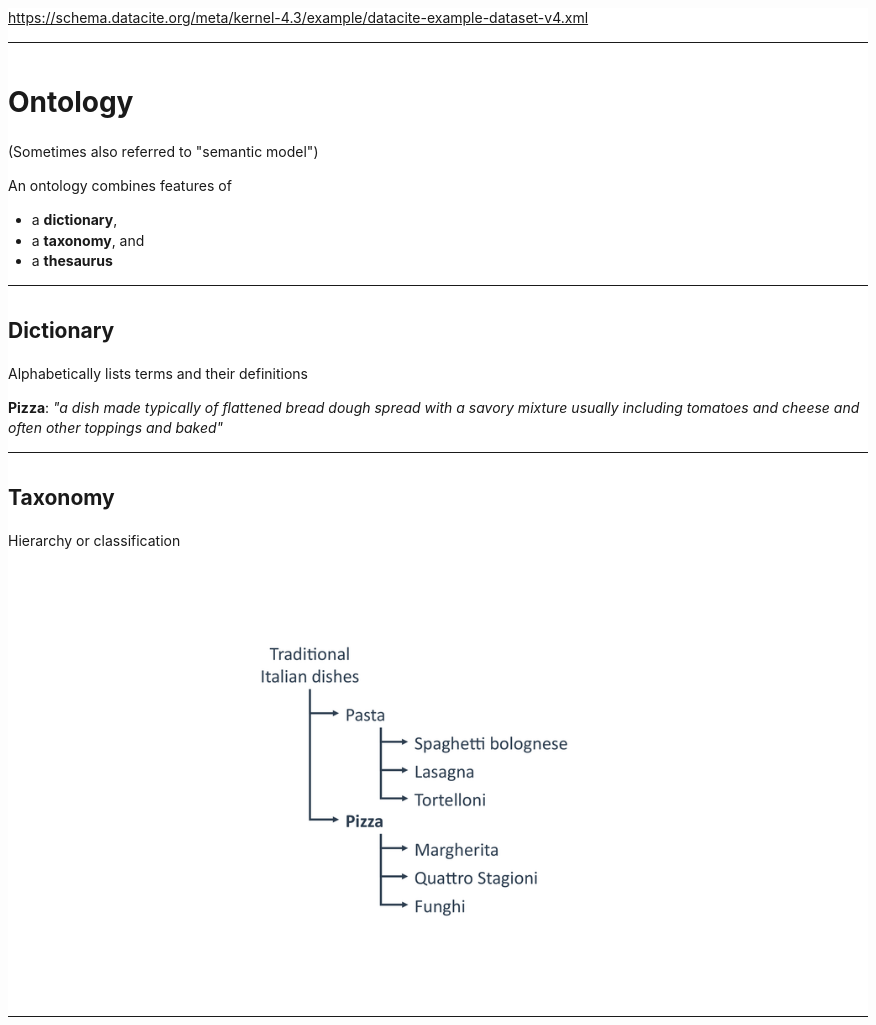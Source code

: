 <https://schema.datacite.org/meta/kernel-4.3/example/datacite-example-dataset-v4.xml>

---

# Ontology

(Sometimes also referred to "semantic model")

An ontology combines features of

- a **dictionary**,
- a **taxonomy**, and
- a **thesaurus**

---

## Dictionary

Alphabetically lists terms and their definitions
<br>

**Pizza**: *"a dish made typically of flattened bread dough spread with a savory mixture usually including tomatoes and cheese and often other toppings and baked"*

---

## Taxonomy

Hierarchy or classification

![bg right:60% w:780](./../../images/ontologies-pizzaanalogy-seq1.png)

---